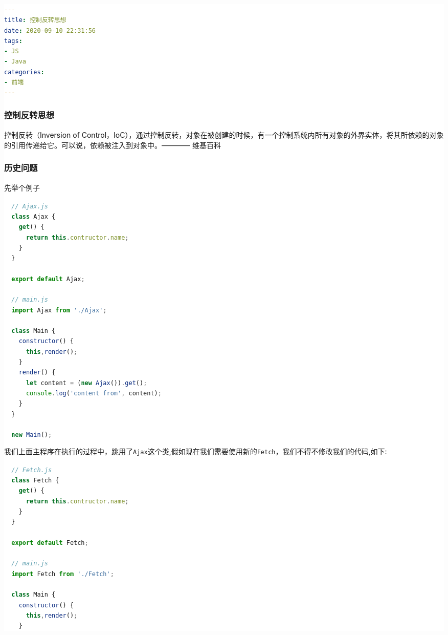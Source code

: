 ```yaml
---
title: 控制反转思想
date: 2020-09-10 22:31:56
tags:
- JS
- Java
categories:
- 前端
---
```


### 控制反转思想

控制反转（Inversion of Control，IoC），通过控制反转，对象在被创建的时候，有一个控制系统内所有对象的外界实体，将其所依赖的对象的引用传递给它。可以说，依赖被注入到对象中。———— 维基百科



### 历史问题

先举个例子
```js
  // Ajax.js
  class Ajax {
    get() {
      return this.contructor.name;
    }
  }

  export default Ajax;

  // main.js
  import Ajax from './Ajax';
  
  class Main {
    constructor() {
      this,render();
    }
    render() {
      let content = (new Ajax()).get();
      console.log('content from', content);
    }
  }

  new Main();
```
我们上面主程序在执行的过程中，跳用了`Ajax`这个类,假如现在我们需要使用新的`Fetch`，我们不得不修改我们的代码,如下:
```js
  // Fetch.js
  class Fetch {
    get() {
      return this.contructor.name;
    }
  }

  export default Fetch;
  
  // main.js
  import Fetch from './Fetch';
  
  class Main {
    constructor() {
      this,render();
    }
```